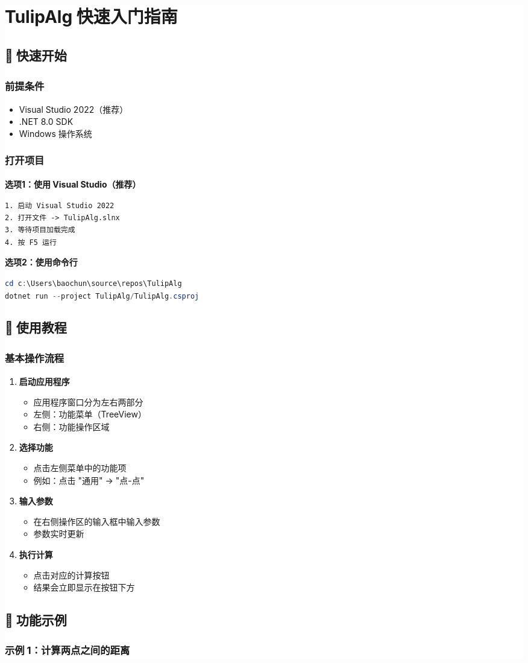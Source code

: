 # TulipAlg 快速入门指南

## 🚀 快速开始

### 前提条件
- Visual Studio 2022（推荐）
- .NET 8.0 SDK
- Windows 操作系统

### 打开项目

**选项1：使用 Visual Studio（推荐）**
```
1. 启动 Visual Studio 2022
2. 打开文件 -> TulipAlg.slnx
3. 等待项目加载完成
4. 按 F5 运行
```

**选项2：使用命令行**
```powershell
cd c:\Users\baochun\source\repos\TulipAlg
dotnet run --project TulipAlg/TulipAlg.csproj
```

## 📖 使用教程

### 基本操作流程

1. **启动应用程序**
   - 应用程序窗口分为左右两部分
   - 左侧：功能菜单（TreeView）
   - 右侧：功能操作区域

2. **选择功能**
   - 点击左侧菜单中的功能项
   - 例如：点击 "通用" -> "点-点"

3. **输入参数**
   - 在右侧操作区的输入框中输入参数
   - 参数实时更新

4. **执行计算**
   - 点击对应的计算按钮
   - 结果会立即显示在按钮下方

## 🎯 功能示例

### 示例 1：计算两点之间的距离
